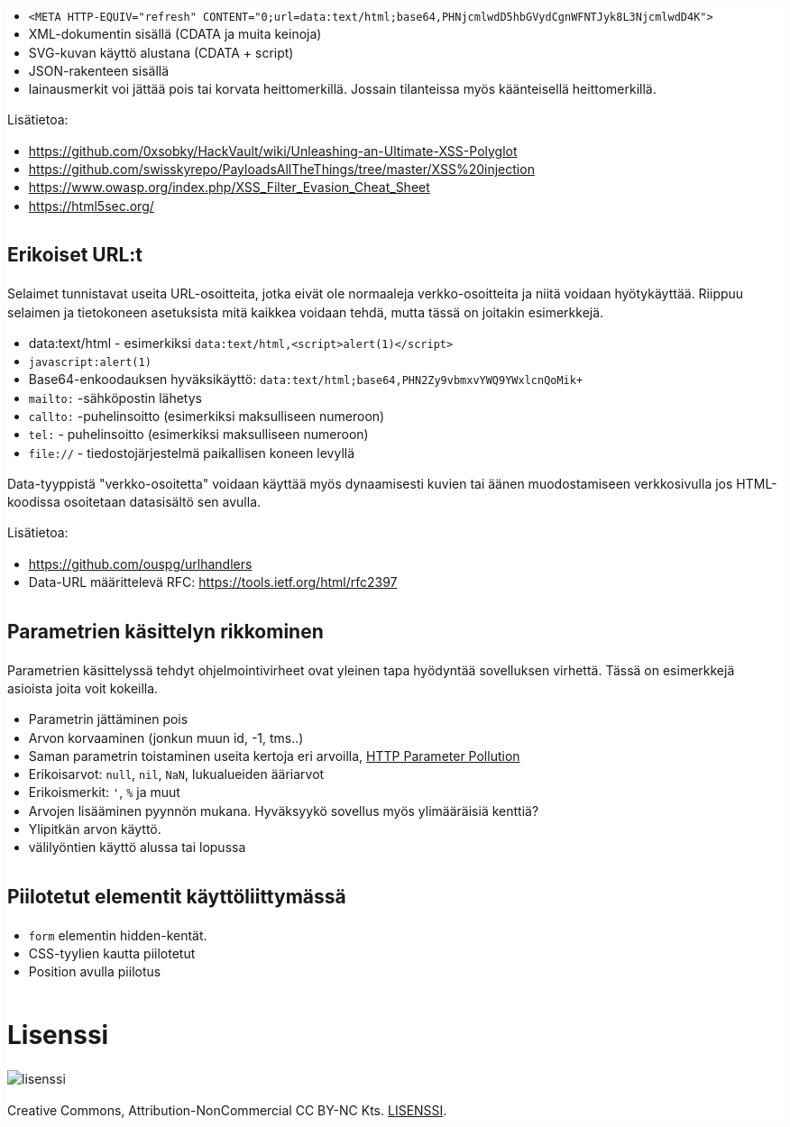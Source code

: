 * ```<META HTTP-EQUIV="refresh" CONTENT="0;url=data:text/html;base64,PHNjcmlwdD5hbGVydCgnWFNTJyk8L3NjcmlwdD4K">```
* XML-dokumentin sisällä (CDATA ja muita keinoja)
* SVG-kuvan käyttö alustana (CDATA + script)
* JSON-rakenteen sisällä
* lainausmerkit voi jättää pois tai korvata heittomerkillä. Jossain tilanteissa myös käänteisellä heittomerkillä.

Lisätietoa:
* https://github.com/0xsobky/HackVault/wiki/Unleashing-an-Ultimate-XSS-Polyglot
* https://github.com/swisskyrepo/PayloadsAllTheThings/tree/master/XSS%20injection
* https://www.owasp.org/index.php/XSS_Filter_Evasion_Cheat_Sheet
* https://html5sec.org/


## Erikoiset URL:t

Selaimet tunnistavat useita URL-osoitteita, jotka eivät ole normaaleja verkko-osoitteita ja niitä voidaan hyötykäyttää. Riippuu selaimen ja tietokoneen asetuksista mitä kaikkea voidaan tehdä, mutta tässä on joitakin esimerkkejä.

* data:text/html - esimerkiksi ```data:text/html,<script>alert(1)</script>```
* ```javascript:alert(1)```
* Base64-enkoodauksen hyväksikäyttö: ```data:text/html;base64,PHN2Zy9vbmxvYWQ9YWxlcnQoMik+```
* ```mailto:```  -sähköpostin lähetys
* ```callto:```  -puhelinsoitto (esimerkiksi maksulliseen numeroon)
* ```tel:``` - puhelinsoitto (esimerkiksi maksulliseen numeroon)
* ```file://``` - tiedostojärjestelmä paikallisen koneen levyllä

Data-tyyppistä "verkko-osoitetta" voidaan käyttää myös dynaamisesti kuvien tai äänen muodostamiseen verkkosivulla jos HTML-koodissa osoitetaan datasisältö sen avulla.

Lisätietoa:
* https://github.com/ouspg/urlhandlers
* Data-URL määrittelevä RFC: https://tools.ietf.org/html/rfc2397


## Parametrien käsittelyn rikkominen

Parametrien käsittelyssä tehdyt ohjelmointivirheet ovat yleinen tapa hyödyntää sovelluksen virhettä. Tässä on esimerkkejä asioista joita voit kokeilla.

* Parametrin jättäminen pois
* Arvon korvaaminen (jonkun muun id, -1,  tms..)
* Saman parametrin toistaminen useita kertoja eri arvoilla, [HTTP Parameter Pollution](https://www.owasp.org/index.php/Testing_for_HTTP_Parameter_pollution_(OTG-INPVAL-004))
* Erikoisarvot: ```null```, ```nil```, ```NaN```, lukualueiden ääriarvot
* Erikoismerkit: ```'```, ```%``` ja muut
* Arvojen lisääminen pyynnön mukana. Hyväksyykö sovellus myös ylimääräisiä kenttiä?
* Ylipitkän arvon käyttö.
* välilyöntien käyttö alussa tai lopussa


## Piilotetut elementit käyttöliittymässä

* ```form``` elementin hidden-kentät.
* CSS-tyylien kautta piilotetut
* Position avulla piilotus

# Lisenssi

![lisenssi](88x31.png)

Creative Commons, Attribution-NonCommercial CC BY-NC
Kts. [LISENSSI](LICENSE).

